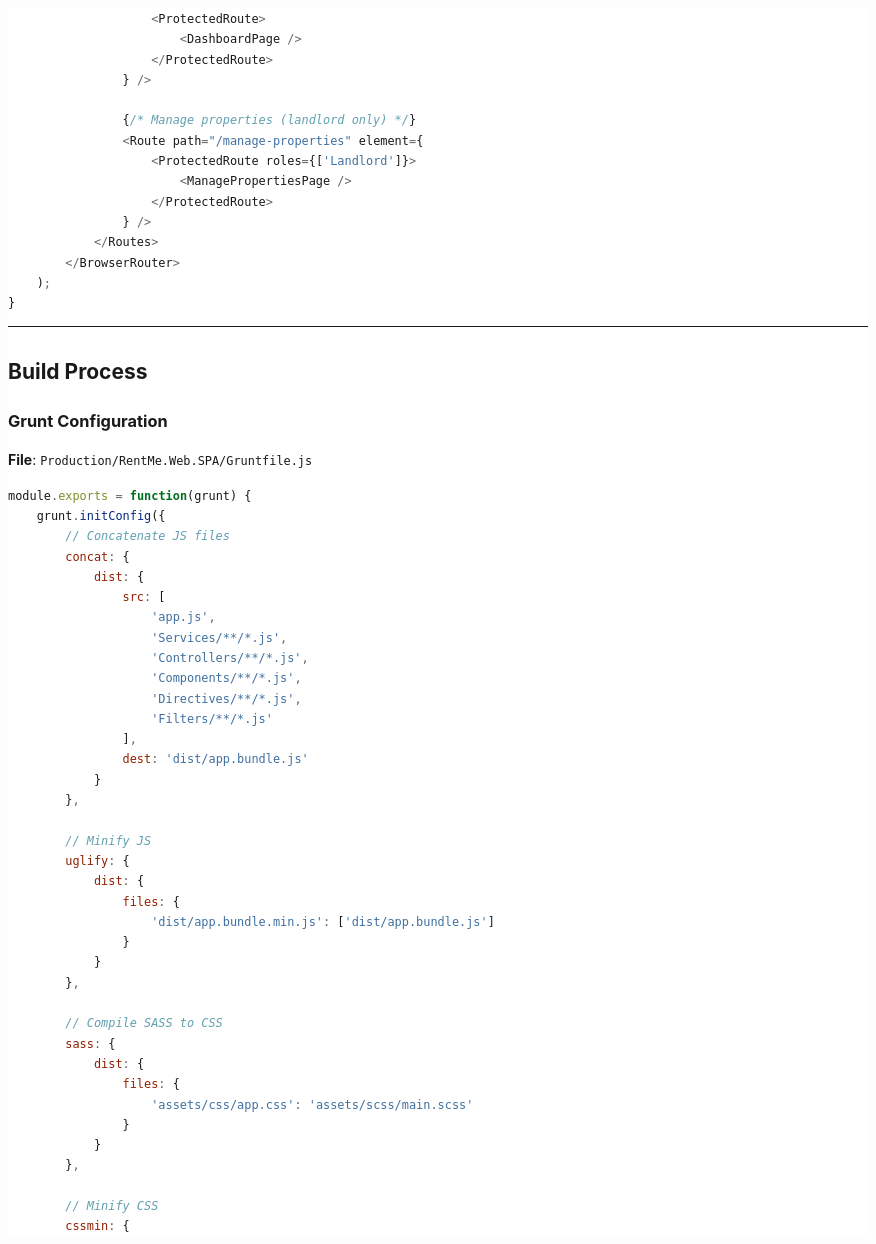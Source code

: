 ```typescript
                    <ProtectedRoute>
                        <DashboardPage />
                    </ProtectedRoute>
                } />

                {/* Manage properties (landlord only) */}
                <Route path="/manage-properties" element={
                    <ProtectedRoute roles={['Landlord']}>
                        <ManagePropertiesPage />
                    </ProtectedRoute>
                } />
            </Routes>
        </BrowserRouter>
    );
}
```

---

## Build Process

### Grunt Configuration

**File**: `Production/RentMe.Web.SPA/Gruntfile.js`

```javascript
module.exports = function(grunt) {
    grunt.initConfig({
        // Concatenate JS files
        concat: {
            dist: {
                src: [
                    'app.js',
                    'Services/**/*.js',
                    'Controllers/**/*.js',
                    'Components/**/*.js',
                    'Directives/**/*.js',
                    'Filters/**/*.js'
                ],
                dest: 'dist/app.bundle.js'
            }
        },

        // Minify JS
        uglify: {
            dist: {
                files: {
                    'dist/app.bundle.min.js': ['dist/app.bundle.js']
                }
            }
        },

        // Compile SASS to CSS
        sass: {
            dist: {
                files: {
                    'assets/css/app.css': 'assets/scss/main.scss'
                }
            }
        },

        // Minify CSS
        cssmin: {
```